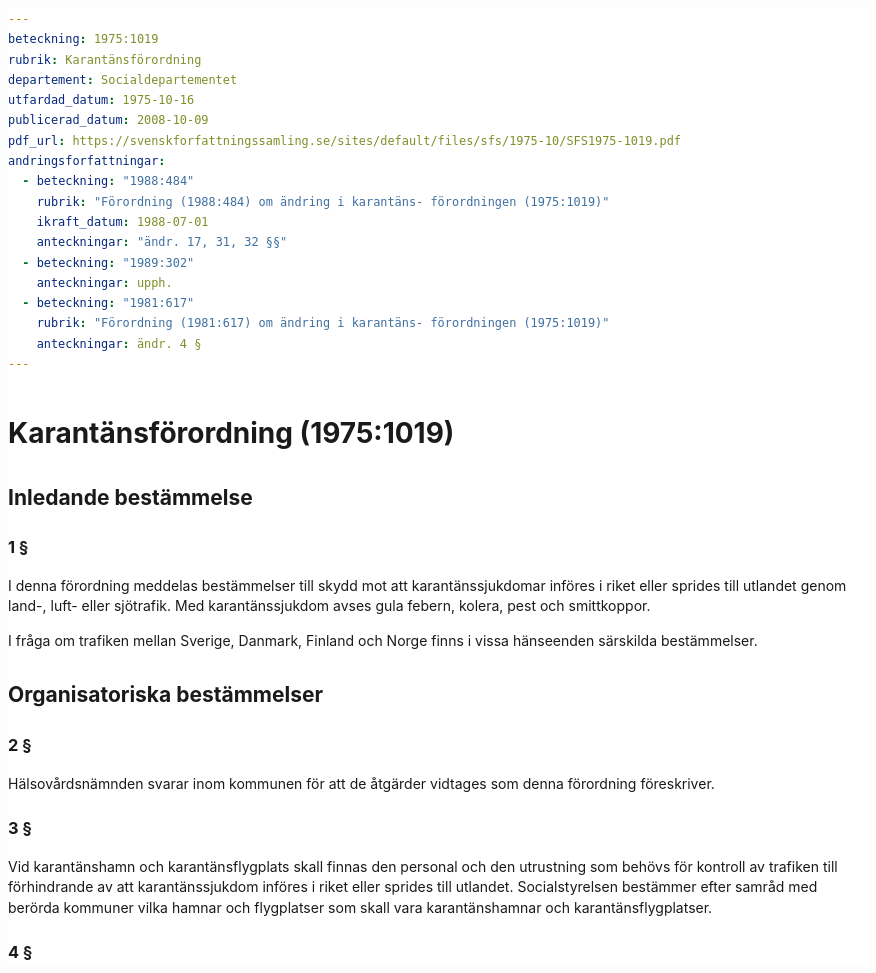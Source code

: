 ```yaml
---
beteckning: 1975:1019
rubrik: Karantänsförordning
departement: Socialdepartementet
utfardad_datum: 1975-10-16
publicerad_datum: 2008-10-09
pdf_url: https://svenskforfattningssamling.se/sites/default/files/sfs/1975-10/SFS1975-1019.pdf
andringsforfattningar:
  - beteckning: "1988:484"
    rubrik: "Förordning (1988:484) om ändring i karantäns- förordningen (1975:1019)"
    ikraft_datum: 1988-07-01
    anteckningar: "ändr. 17, 31, 32 §§"
  - beteckning: "1989:302"
    anteckningar: upph.
  - beteckning: "1981:617"
    rubrik: "Förordning (1981:617) om ändring i karantäns- förordningen (1975:1019)"
    anteckningar: ändr. 4 §
---
```


# Karantänsförordning (1975:1019)

## Inledande bestämmelse

### 1 §

I denna förordning meddelas bestämmelser till skydd mot att karantänssjukdomar införes i riket eller sprides till utlandet genom land-, luft- eller sjötrafik. Med karantänssjukdom avses gula febern, kolera, pest och smittkoppor.

I fråga om trafiken mellan Sverige, Danmark, Finland och Norge finns i vissa hänseenden särskilda bestämmelser.

## Organisatoriska bestämmelser

### 2 §

Hälsovårdsnämnden svarar inom kommunen för att de åtgärder vidtages som denna förordning föreskriver.

### 3 §

Vid karantänshamn och karantänsflygplats skall finnas den personal och den utrustning som behövs för kontroll av trafiken till förhindrande av att karantänssjukdom införes i riket eller sprides till utlandet. Socialstyrelsen bestämmer efter samråd med berörda kommuner vilka hamnar och flygplatser som skall vara karantänshamnar och karantänsflygplatser.

### 4 §
